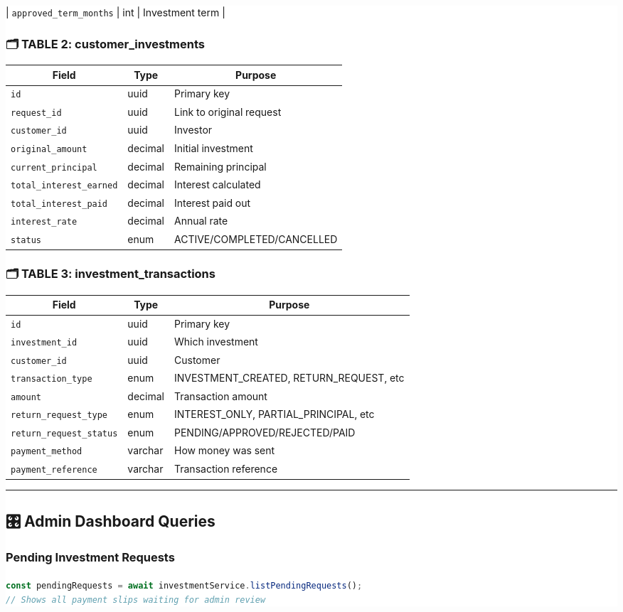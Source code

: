 | `approved_term_months` | int | Investment term |

### **🗂️ TABLE 2: customer_investments**
| Field | Type | Purpose |
|-------|------|---------|
| `id` | uuid | Primary key |
| `request_id` | uuid | Link to original request |
| `customer_id` | uuid | Investor |
| `original_amount` | decimal | Initial investment |
| `current_principal` | decimal | Remaining principal |
| `total_interest_earned` | decimal | Interest calculated |
| `total_interest_paid` | decimal | Interest paid out |
| `interest_rate` | decimal | Annual rate |
| `status` | enum | ACTIVE/COMPLETED/CANCELLED |

### **🗂️ TABLE 3: investment_transactions**
| Field | Type | Purpose |
|-------|------|---------|
| `id` | uuid | Primary key |
| `investment_id` | uuid | Which investment |
| `customer_id` | uuid | Customer |
| `transaction_type` | enum | INVESTMENT_CREATED, RETURN_REQUEST, etc |
| `amount` | decimal | Transaction amount |
| `return_request_type` | enum | INTEREST_ONLY, PARTIAL_PRINCIPAL, etc |
| `return_request_status` | enum | PENDING/APPROVED/REJECTED/PAID |
| `payment_method` | varchar | How money was sent |
| `payment_reference` | varchar | Transaction reference |

---

## 🎛️ **Admin Dashboard Queries**

### **Pending Investment Requests**
```typescript
const pendingRequests = await investmentService.listPendingRequests();
// Shows all payment slips waiting for admin review
```
